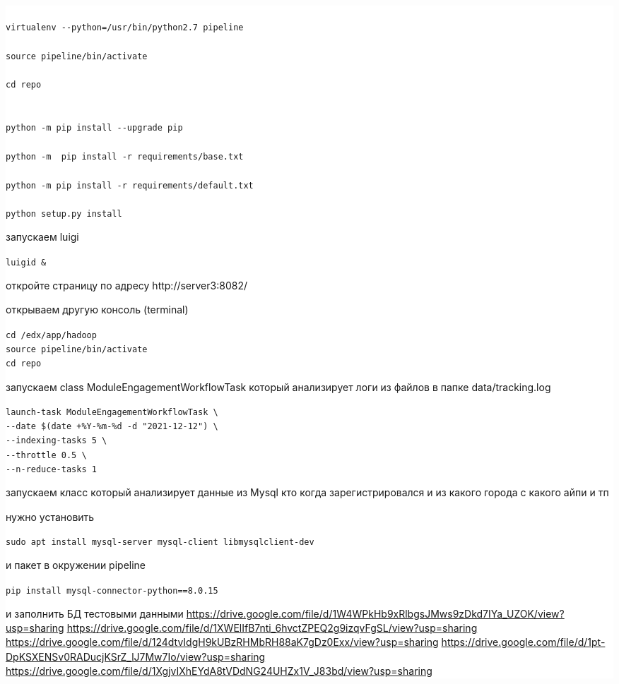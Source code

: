 ```

virtualenv --python=/usr/bin/python2.7 pipeline

source pipeline/bin/activate

cd repo


python -m pip install --upgrade pip

python -m  pip install -r requirements/base.txt

python -m pip install -r requirements/default.txt

python setup.py install
```
запускаем luigi
```
luigid & 
```
откройте страницу по адресу
http://server3:8082/


открываем другую консоль (terminal)
```
cd /edx/app/hadoop
source pipeline/bin/activate
cd repo
```
запускаем class ModuleEngagementWorkflowTask который анализирует логи из файлов в папке data/tracking.log
``` 
launch-task ModuleEngagementWorkflowTask \
--date $(date +%Y-%m-%d -d "2021-12-12") \
--indexing-tasks 5 \
--throttle 0.5 \
--n-reduce-tasks 1
```
запускаем класс который анализирует данные из Mysql кто когда зарегистрировался и из какого города с какого айпи и тп

нужно установить 
```
sudo apt install mysql-server mysql-client libmysqlclient-dev 
```
и пакет в окружении pipeline
```
pip install mysql-connector-python==8.0.15
```
и заполнить БД тестовыми данными
https://drive.google.com/file/d/1W4WPkHb9xRlbgsJMws9zDkd7IYa_UZOK/view?usp=sharing
https://drive.google.com/file/d/1XWElIfB7nti_6hvctZPEQ2g9izqvFgSL/view?usp=sharing
https://drive.google.com/file/d/124dtvIdgH9kUBzRHMbRH88aK7gDz0Exx/view?usp=sharing
https://drive.google.com/file/d/1pt-DpKSXENSv0RADucjKSrZ_lJ7Mw7Io/view?usp=sharing
https://drive.google.com/file/d/1XgjvIXhEYdA8tVDdNG24UHZx1V_J83bd/view?usp=sharing
